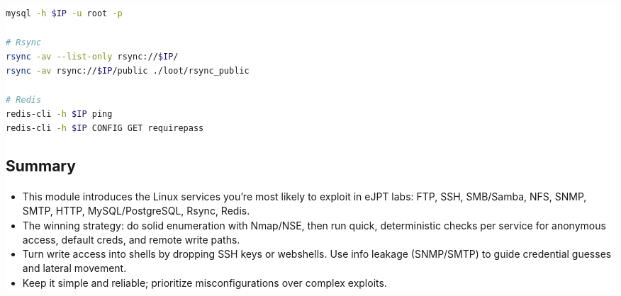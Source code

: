 ```bash
mysql -h $IP -u root -p

# Rsync
rsync -av --list-only rsync://$IP/
rsync -av rsync://$IP/public ./loot/rsync_public

# Redis
redis-cli -h $IP ping
redis-cli -h $IP CONFIG GET requirepass
```

## Summary

- This module introduces the Linux services you’re most likely to exploit in eJPT labs: FTP, SSH, SMB/Samba, NFS, SNMP, SMTP, HTTP, MySQL/PostgreSQL, Rsync, Redis.
- The winning strategy: do solid enumeration with Nmap/NSE, then run quick, deterministic checks per service for anonymous access, default creds, and remote write paths.
- Turn write access into shells by dropping SSH keys or webshells. Use info leakage (SNMP/SMTP) to guide credential guesses and lateral movement.
- Keep it simple and reliable; prioritize misconfigurations over complex exploits.